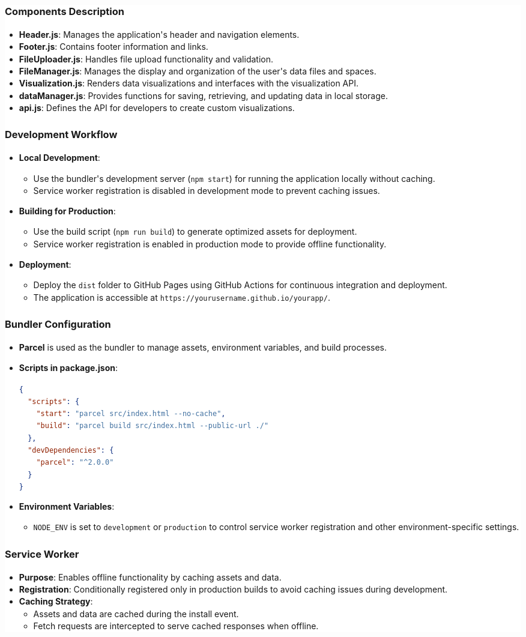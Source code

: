 ### Components Description

- **Header.js**: Manages the application's header and navigation elements.
- **Footer.js**: Contains footer information and links.
- **FileUploader.js**: Handles file upload functionality and validation.
- **FileManager.js**: Manages the display and organization of the user's data files and spaces.
- **Visualization.js**: Renders data visualizations and interfaces with the visualization API.
- **dataManager.js**: Provides functions for saving, retrieving, and updating data in local storage.
- **api.js**: Defines the API for developers to create custom visualizations.

### Development Workflow

- **Local Development**:
  - Use the bundler's development server (`npm start`) for running the application locally without caching.
  - Service worker registration is disabled in development mode to prevent caching issues.

- **Building for Production**:
  - Use the build script (`npm run build`) to generate optimized assets for deployment.
  - Service worker registration is enabled in production mode to provide offline functionality.

- **Deployment**:
  - Deploy the `dist` folder to GitHub Pages using GitHub Actions for continuous integration and deployment.
  - The application is accessible at `https://yourusername.github.io/yourapp/`.

### Bundler Configuration

- **Parcel** is used as the bundler to manage assets, environment variables, and build processes.
- **Scripts in package.json**:

  ```json
  {
    "scripts": {
      "start": "parcel src/index.html --no-cache",
      "build": "parcel build src/index.html --public-url ./"
    },
    "devDependencies": {
      "parcel": "^2.0.0"
    }
  }
  ```

- **Environment Variables**:
  - `NODE_ENV` is set to `development` or `production` to control service worker registration and other environment-specific settings.

### Service Worker

- **Purpose**: Enables offline functionality by caching assets and data.
- **Registration**: Conditionally registered only in production builds to avoid caching issues during development.
- **Caching Strategy**:
  - Assets and data are cached during the install event.
  - Fetch requests are intercepted to serve cached responses when offline.
